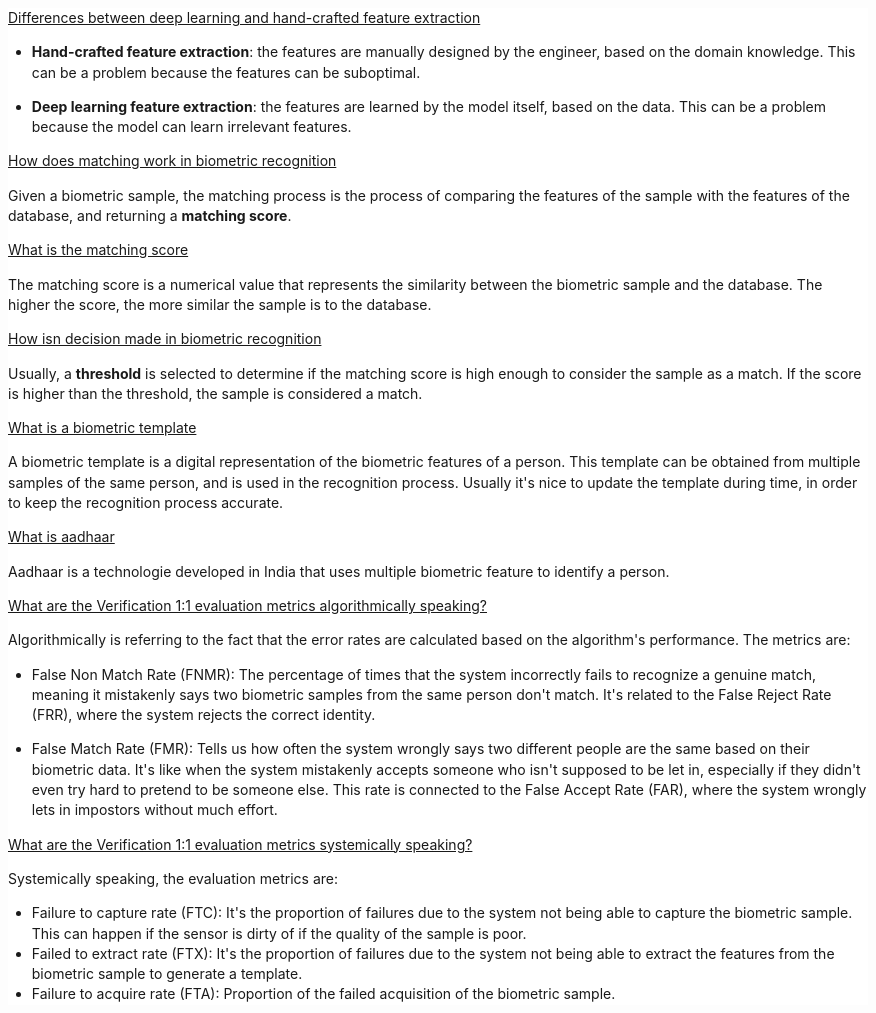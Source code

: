 [Differences between deep learning and hand-crafted feature extraction](#differences-between-deep-learning-and-hand-crafted-feature-extraction)

- **Hand-crafted feature extraction**: the features are manually designed by the engineer, based on the domain knowledge. This can be a problem because the features can be suboptimal.

- **Deep learning feature extraction**: the features are learned by the model itself, based on the data. This can be a problem because the model can learn irrelevant features.

[How does matching work in biometric recognition](#how-does-matching-work-in-biometric-recognition)

Given a biometric sample, the matching process is the process of comparing the features of the sample with the features of the database, and returning a **matching score**.

[What is the matching score](#what-is-the-matching-score)

The matching score is a numerical value that represents the similarity between the biometric sample and the database. The higher the score, the more similar the sample is to the database.

[How isn decision made in biometric recognition](#how-is-decision-made-in-biometric-recognition)

Usually, a **threshold** is selected to determine if the matching score is high enough to consider the sample as a match. If the score is higher than the threshold, the sample is considered a match.

[What is a biometric template](#what-is-a-biometric-template)

A biometric template is a digital representation of the biometric features of a person. This template can be obtained from multiple samples of the same person, and is used in the recognition process. Usually it's nice to update the template during time, in order to keep the recognition process accurate.

[What is aadhaar](#what-is-aadhaar)

Aadhaar is a technologie developed in India that uses multiple biometric feature to identify a person. 

[What are the Verification 1:1 evaluation metrics algorithmically speaking?](#what-are-the-verification-1:1-evaluation-metrics)

Algorithmically is referring to the fact that the error rates are calculated based on the algorithm's performance. The metrics are:

- False Non Match Rate (FNMR): 
The percentage of times that the system incorrectly fails to recognize a genuine match, meaning it mistakenly says two biometric samples from the same person don't match. It's related to the False Reject Rate (FRR), where the system rejects the correct identity.

- False Match Rate (FMR): 
Tells us how often the system wrongly says two different people are the same based on their biometric data. It's like when the system mistakenly accepts someone who isn't supposed to be let in, especially if they didn't even try hard to pretend to be someone else. This rate is connected to the False Accept Rate (FAR), where the system wrongly lets in impostors without much effort.

[What are the Verification 1:1 evaluation metrics systemically speaking?](#what-are-the-verification-1:1-evaluation-metrics-systemically-speaking)

Systemically speaking, the evaluation metrics are:

- Failure to capture rate (FTC): It's the proportion of failures due to the system not being able to capture the biometric sample. This can happen if the sensor is dirty of if the quality of the sample is poor.
- Failed to extract rate (FTX): It's the proportion of failures due to the system not being able to extract the features from the biometric sample to generate a template.
- Failure to acquire rate (FTA): Proportion of the failed acquisition of the biometric sample.
